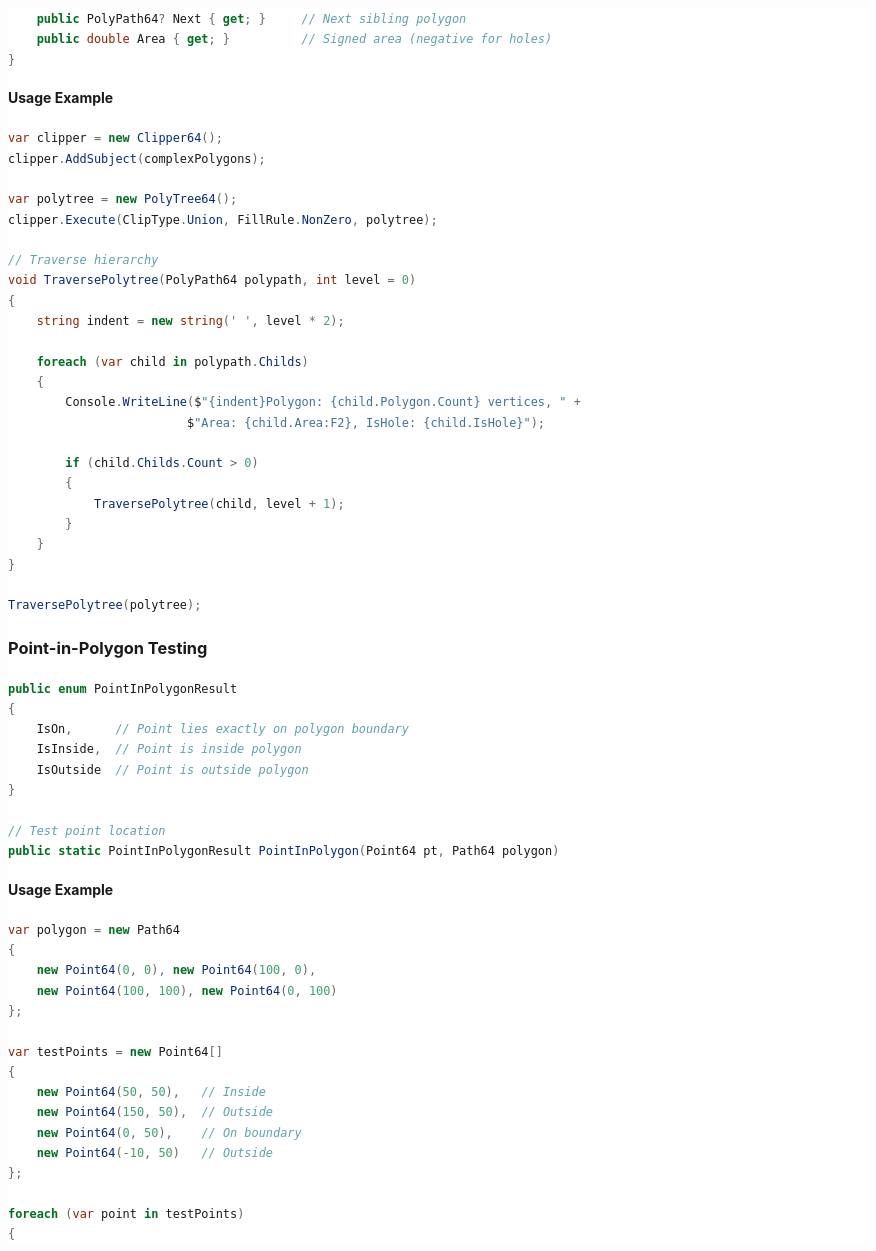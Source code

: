 ```csharp
    public PolyPath64? Next { get; }     // Next sibling polygon
    public double Area { get; }          // Signed area (negative for holes)
}
```

#### Usage Example
```csharp
var clipper = new Clipper64();
clipper.AddSubject(complexPolygons);

var polytree = new PolyTree64();
clipper.Execute(ClipType.Union, FillRule.NonZero, polytree);

// Traverse hierarchy
void TraversePolytree(PolyPath64 polypath, int level = 0)
{
    string indent = new string(' ', level * 2);
    
    foreach (var child in polypath.Childs)
    {
        Console.WriteLine($"{indent}Polygon: {child.Polygon.Count} vertices, " +
                         $"Area: {child.Area:F2}, IsHole: {child.IsHole}");
        
        if (child.Childs.Count > 0)
        {
            TraversePolytree(child, level + 1);
        }
    }
}

TraversePolytree(polytree);
```

### Point-in-Polygon Testing
```csharp
public enum PointInPolygonResult
{
    IsOn,      // Point lies exactly on polygon boundary
    IsInside,  // Point is inside polygon
    IsOutside  // Point is outside polygon  
}

// Test point location
public static PointInPolygonResult PointInPolygon(Point64 pt, Path64 polygon)
```

#### Usage Example
```csharp
var polygon = new Path64 
{
    new Point64(0, 0), new Point64(100, 0),
    new Point64(100, 100), new Point64(0, 100)
};

var testPoints = new Point64[]
{
    new Point64(50, 50),   // Inside
    new Point64(150, 50),  // Outside  
    new Point64(0, 50),    // On boundary
    new Point64(-10, 50)   // Outside
};

foreach (var point in testPoints)
{
```